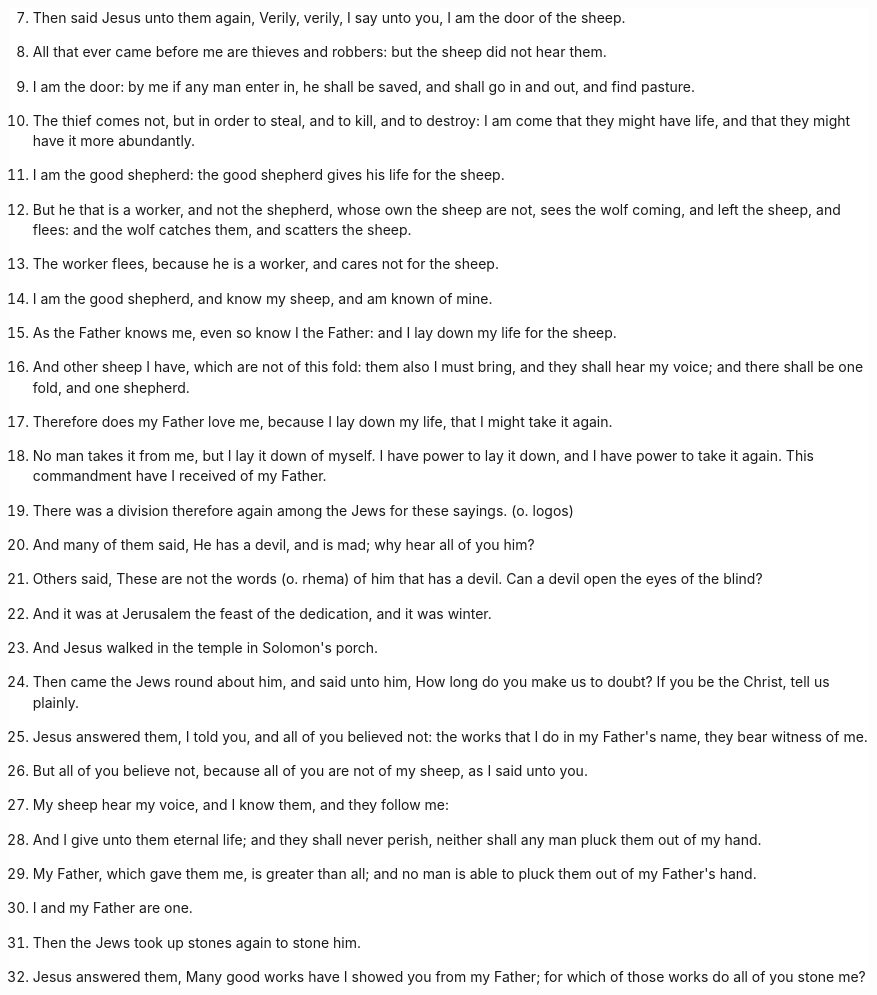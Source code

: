 7. Then said Jesus unto them again, Verily, verily, I say unto you, I am the door of the sheep.

8. All that ever came before me are thieves and robbers: but the sheep did not hear them.

9. I am the door: by me if any man enter in, he shall be saved, and shall go in and out, and find pasture.

10. The thief comes not, but in order to steal, and to kill, and to destroy: I am come that they might have life, and that they might have it more abundantly.

11. I am the good shepherd: the good shepherd gives his life for the sheep.

12. But he that is a worker, and not the shepherd, whose own the sheep are not, sees the wolf coming, and left the sheep, and flees: and the wolf catches them, and scatters the sheep.

13. The worker flees, because he is a worker, and cares not for the sheep.

14. I am the good shepherd, and know my sheep, and am known of mine.

15. As the Father knows me, even so know I the Father: and I lay down my life for the sheep.

16. And other sheep I have, which are not of this fold: them also I must bring, and they shall hear my voice; and there shall be one fold, and one shepherd.

17. Therefore does my Father love me, because I lay down my life, that I might take it again.

18. No man takes it from me, but I lay it down of myself. I have power to lay it down, and I have power to take it again. This commandment have I received of my Father.

19. There was a division therefore again among the Jews for these sayings. (o. logos)

20. And many of them said, He has a devil, and is mad; why hear all of you him?

21. Others said, These are not the words (o. rhema) of him that has a devil. Can a devil open the eyes of the blind?

22. And it was at Jerusalem the feast of the dedication, and it was winter.

23. And Jesus walked in the temple in Solomon's porch.

24. Then came the Jews round about him, and said unto him, How long do you make us to doubt? If you be the Christ, tell us plainly.

25. Jesus answered them, I told you, and all of you believed not: the works that I do in my Father's name, they bear witness of me.

26. But all of you believe not, because all of you are not of my sheep, as I said unto you.

27. My sheep hear my voice, and I know them, and they follow me:

28. And I give unto them eternal life; and they shall never perish, neither shall any man pluck them out of my hand.

29. My Father, which gave them me, is greater than all; and no man is able to pluck them out of my Father's hand.

30. I and my Father are one.

31. Then the Jews took up stones again to stone him.

32. Jesus answered them, Many good works have I showed you from my Father; for which of those works do all of you stone me?
